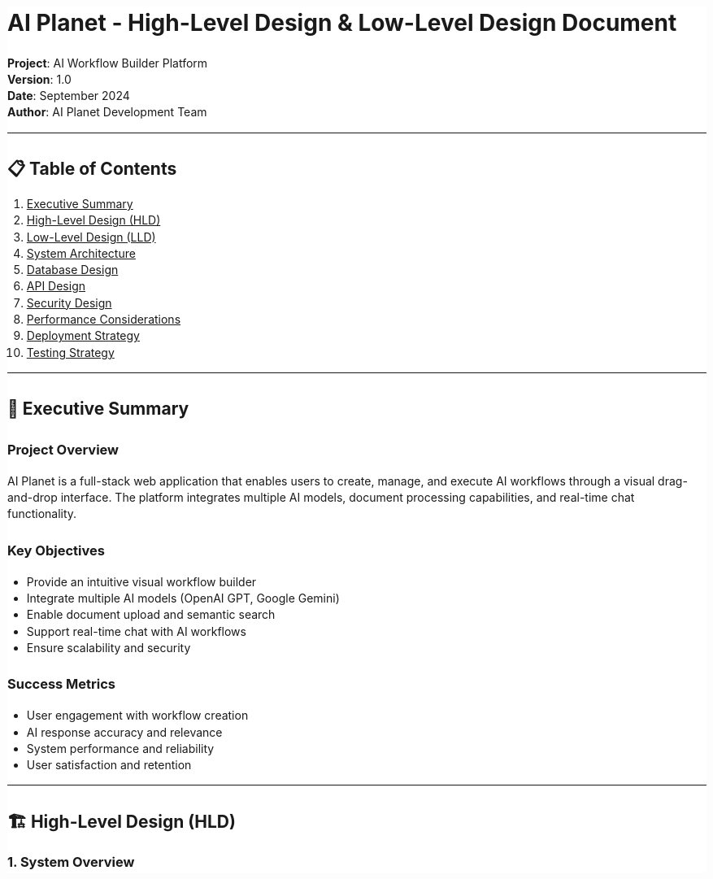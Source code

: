 # AI Planet - High-Level Design & Low-Level Design Document

**Project**: AI Workflow Builder Platform  
**Version**: 1.0  
**Date**: September 2024  
**Author**: AI Planet Development Team  

---

## 📋 **Table of Contents**

1. [Executive Summary](#executive-summary)
2. [High-Level Design (HLD)](#high-level-design-hld)
3. [Low-Level Design (LLD)](#low-level-design-lld)
4. [System Architecture](#system-architecture)
5. [Database Design](#database-design)
6. [API Design](#api-design)
7. [Security Design](#security-design)
8. [Performance Considerations](#performance-considerations)
9. [Deployment Strategy](#deployment-strategy)
10. [Testing Strategy](#testing-strategy)

---

## 🎯 **Executive Summary**

### **Project Overview**
AI Planet is a full-stack web application that enables users to create, manage, and execute AI workflows through a visual drag-and-drop interface. The platform integrates multiple AI models, document processing capabilities, and real-time chat functionality.

### **Key Objectives**
- Provide an intuitive visual workflow builder
- Integrate multiple AI models (OpenAI GPT, Google Gemini)
- Enable document upload and semantic search
- Support real-time chat with AI workflows
- Ensure scalability and security

### **Success Metrics**
- User engagement with workflow creation
- AI response accuracy and relevance
- System performance and reliability
- User satisfaction and retention

---

## 🏗️ **High-Level Design (HLD)**

### **1. System Overview**

